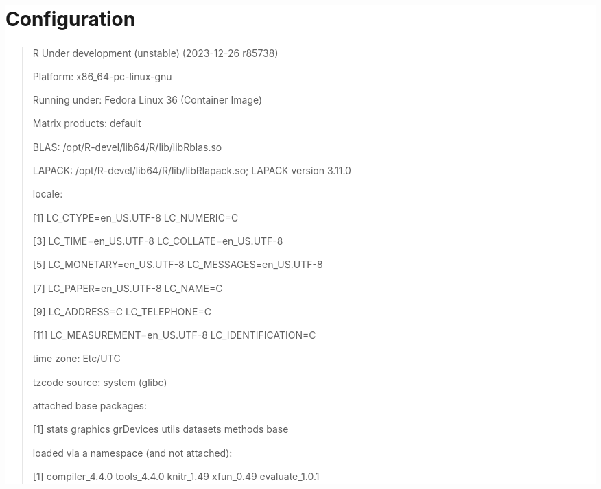 # Configuration

>
>  R Under development (unstable) (2023-12-26 r85738)
>
>  Platform: x86_64-pc-linux-gnu
>
>  Running under: Fedora Linux 36 (Container Image)
>
>  
>
>  Matrix products: default
>
>  BLAS:   /opt/R-devel/lib64/R/lib/libRblas.so 
>
>  LAPACK: /opt/R-devel/lib64/R/lib/libRlapack.so;  LAPACK version 3.11.0
>
>  
>
>  locale:
>
>   [1] LC_CTYPE=en_US.UTF-8       LC_NUMERIC=C              
>
>   [3] LC_TIME=en_US.UTF-8        LC_COLLATE=en_US.UTF-8    
>
>   [5] LC_MONETARY=en_US.UTF-8    LC_MESSAGES=en_US.UTF-8   
>
>   [7] LC_PAPER=en_US.UTF-8       LC_NAME=C                 
>
>   [9] LC_ADDRESS=C               LC_TELEPHONE=C            
>
>  [11] LC_MEASUREMENT=en_US.UTF-8 LC_IDENTIFICATION=C       
>
>  
>
>  time zone: Etc/UTC
>
>  tzcode source: system (glibc)
>
>  
>
>  attached base packages:
>
>  [1] stats     graphics  grDevices utils     datasets  methods   base     
>
>  
>
>  loaded via a namespace (and not attached):
>
>  [1] compiler_4.4.0 tools_4.4.0    knitr_1.49     xfun_0.49      evaluate_1.0.1
